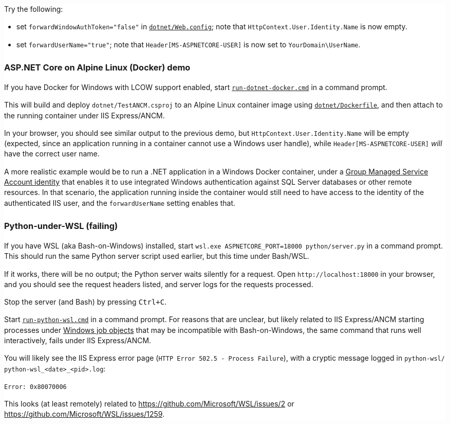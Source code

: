 Try the following:
- set `forwardWindowAuthToken="false"` in [`dotnet/Web.config`](https://github.com/nil4/ANCM-AnyApp/blob/master/dotnet/Web.config);
  note that `HttpContext.User.Identity.Name` is now empty.

- set `forwardUserName="true"`; note that `Header[MS-ASPNETCORE-USER]` is now set to `YourDomain\UserName`.

### ASP.NET Core on Alpine Linux (Docker) demo

If you have Docker for Windows with LCOW support enabled,
start [`run-dotnet-docker.cmd`](https://github.com/nil4/ANCM-AnyApp/blob/master/run-dotnet-docker.cmd) in a command prompt.

This will build and deploy `dotnet/TestANCM.csproj` to an Alpine Linux container image
using [`dotnet/Dockerfile`](https://github.com/nil4/ANCM-AnyApp/blob/master/dotnet/Dockerfile),
and then attach to the running container under IIS Express/ANCM.

In your browser, you should see similar output to the previous demo, but `HttpContext.User.Identity.Name` will
be empty (expected, since an application running in a container cannot use a Windows user handle),
while `Header[MS-ASPNETCORE-USER]` *will* have the correct user name.

A more realistic example would be to run a .NET application in a Windows Docker container,
under a [Group Managed Service Account identity](https://docs.microsoft.com/en-us/virtualization/windowscontainers/manage-containers/manage-serviceaccounts#how-it-works)
that enables it to use integrated Windows authentication against SQL Server databases or other remote resources.
In that scenario, the application running inside the container would still need to have access
to the identity of the authenticated IIS user, and the `forwardUserName` setting enables that.

### Python-under-WSL (failing)

If you have WSL (aka Bash-on-Windows) installed, start `wsl.exe ASPNETCORE_PORT=18000 python/server.py` in a command prompt.
This should run the same Python server script used earlier, but this time under Bash/WSL.

If it works, there will be no output; the Python server waits silently for a request.
Open `http://localhost:18000` in your browser, and you should see the request headers
listed, and server logs for the requests processed.

Stop the server (and Bash) by pressing <kbd>Ctrl+C</kbd>.

Start [`run-python-wsl.cmd`](https://github.com/nil4/ANCM-AnyApp/blob/master/run-python-wsl.cmd) in a command prompt.
For reasons that are unclear, but likely related to IIS Express/ANCM starting processes under
[Windows job objects](https://docs.microsoft.com/en-us/windows/desktop/ProcThread/job-objects)
that may be incompatible with Bash-on-Windows, the same command that runs well interactively,
fails under IIS Express/ANCM.

You will likely see the IIS Express error page (`HTTP Error 502.5 - Process Failure`), with
a cryptic message logged in `python-wsl/python-wsl_<date>_<pid>.log`:

```
Error: 0x80070006
```

This looks (at least remotely) related to https://github.com/Microsoft/WSL/issues/2 
or https://github.com/Microsoft/WSL/issues/1259.